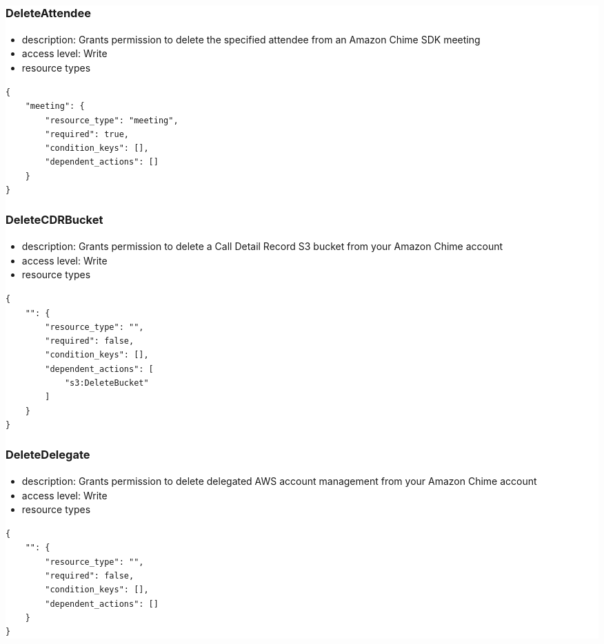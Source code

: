 ### DeleteAttendee

- description: Grants permission to delete the specified attendee from an Amazon Chime SDK meeting
- access level: Write
- resource types

```
{
    "meeting": {
        "resource_type": "meeting",
        "required": true,
        "condition_keys": [],
        "dependent_actions": []
    }
}
```

### DeleteCDRBucket

- description: Grants permission to delete a Call Detail Record S3 bucket from your Amazon Chime account
- access level: Write
- resource types

```
{
    "": {
        "resource_type": "",
        "required": false,
        "condition_keys": [],
        "dependent_actions": [
            "s3:DeleteBucket"
        ]
    }
}
```

### DeleteDelegate

- description: Grants permission to delete delegated AWS account management from your Amazon Chime account
- access level: Write
- resource types

```
{
    "": {
        "resource_type": "",
        "required": false,
        "condition_keys": [],
        "dependent_actions": []
    }
}
```
